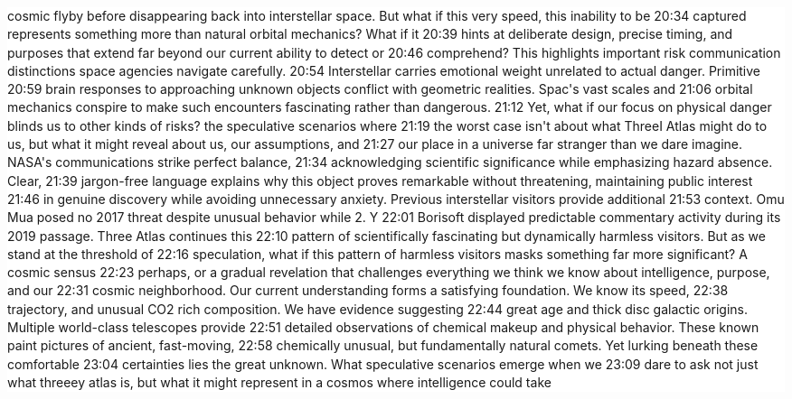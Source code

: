 cosmic flyby before disappearing back into interstellar space. But what if this very speed, this inability to be
20:34
captured represents something more than natural orbital mechanics? What if it
20:39
hints at deliberate design, precise timing, and purposes that extend far beyond our current ability to detect or
20:46
comprehend? This highlights important risk communication distinctions space agencies navigate carefully.
20:54
Interstellar carries emotional weight unrelated to actual danger. Primitive
20:59
brain responses to approaching unknown objects conflict with geometric realities. Spac's vast scales and
21:06
orbital mechanics conspire to make such encounters fascinating rather than dangerous.
21:12
Yet, what if our focus on physical danger blinds us to other kinds of risks? the speculative scenarios where
21:19
the worst case isn't about what ThreeI Atlas might do to us, but what it might reveal about us, our assumptions, and
21:27
our place in a universe far stranger than we dare imagine. NASA's communications strike perfect balance,
21:34
acknowledging scientific significance while emphasizing hazard absence. Clear,
21:39
jargon-free language explains why this object proves remarkable without threatening, maintaining public interest
21:46
in genuine discovery while avoiding unnecessary anxiety. Previous interstellar visitors provide additional
21:53
context. Omu Mua posed no 2017 threat despite unusual behavior while 2. Y
22:01
Borisoft displayed predictable commentary activity during its 2019 passage. Three Atlas continues this
22:10
pattern of scientifically fascinating but dynamically harmless visitors. But as we stand at the threshold of
22:16
speculation, what if this pattern of harmless visitors masks something far more significant? A cosmic sensus
22:23
perhaps, or a gradual revelation that challenges everything we think we know about intelligence, purpose, and our
22:31
cosmic neighborhood. Our current understanding forms a satisfying foundation. We know its speed,
22:38
trajectory, and unusual CO2 rich composition. We have evidence suggesting
22:44
great age and thick disc galactic origins. Multiple world-class telescopes provide
22:51
detailed observations of chemical makeup and physical behavior. These known paint pictures of ancient, fast-moving,
22:58
chemically unusual, but fundamentally natural comets. Yet lurking beneath these comfortable
23:04
certainties lies the great unknown. What speculative scenarios emerge when we
23:09
dare to ask not just what threeey atlas is, but what it might represent in a cosmos where intelligence could take
